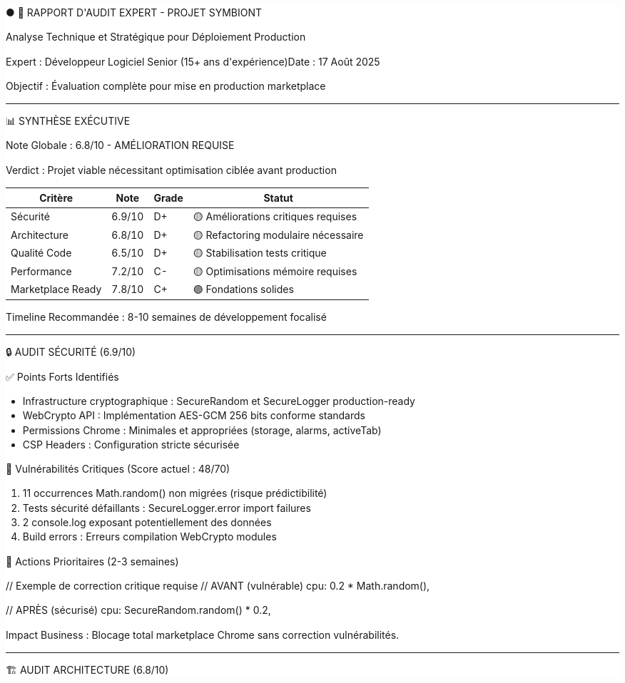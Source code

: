 ● 🎯 RAPPORT D'AUDIT EXPERT - PROJET SYMBIONT

  Analyse Technique et Stratégique pour Déploiement Production

  Expert : Développeur Logiciel Senior (15+ ans d'expérience)Date : 17 Août 2025
  
  Objectif : Évaluation complète pour mise en production marketplace

  ---
  📊 SYNTHÈSE EXÉCUTIVE

  Note Globale : 6.8/10 - AMÉLIORATION REQUISE

  Verdict : Projet viable nécessitant optimisation ciblée avant production

  | Critère           | Note   | Grade | Statut                              |
  |-------------------|--------|-------|-------------------------------------|
  | Sécurité          | 6.9/10 | D+    | 🟡 Améliorations critiques requises |
  | Architecture      | 6.8/10 | D+    | 🟡 Refactoring modulaire nécessaire |
  | Qualité Code      | 6.5/10 | D+    | 🟡 Stabilisation tests critique     |
  | Performance       | 7.2/10 | C-    | 🟡 Optimisations mémoire requises   |
  | Marketplace Ready | 7.8/10 | C+    | 🟢 Fondations solides               |

  Timeline Recommandée : 8-10 semaines de développement focalisé

  ---
  🔒 AUDIT SÉCURITÉ (6.9/10)

  ✅ Points Forts Identifiés

  - Infrastructure cryptographique : SecureRandom et SecureLogger production-ready
  - WebCrypto API : Implémentation AES-GCM 256 bits conforme standards
  - Permissions Chrome : Minimales et appropriées (storage, alarms, activeTab)
  - CSP Headers : Configuration stricte sécurisée

  🚨 Vulnérabilités Critiques (Score actuel : 48/70)

  1. 11 occurrences Math.random() non migrées (risque prédictibilité)
  2. Tests sécurité défaillants : SecureLogger.error import failures
  3. 2 console.log exposant potentiellement des données
  4. Build errors : Erreurs compilation WebCrypto modules

  🎯 Actions Prioritaires (2-3 semaines)

  // Exemple de correction critique requise
  // AVANT (vulnérable)
  cpu: 0.2 * Math.random(),

  // APRÈS (sécurisé)
  cpu: SecureRandom.random() * 0.2,

  Impact Business : Blocage total marketplace Chrome sans correction vulnérabilités.

  ---
  🏗️ AUDIT ARCHITECTURE (6.8/10)
